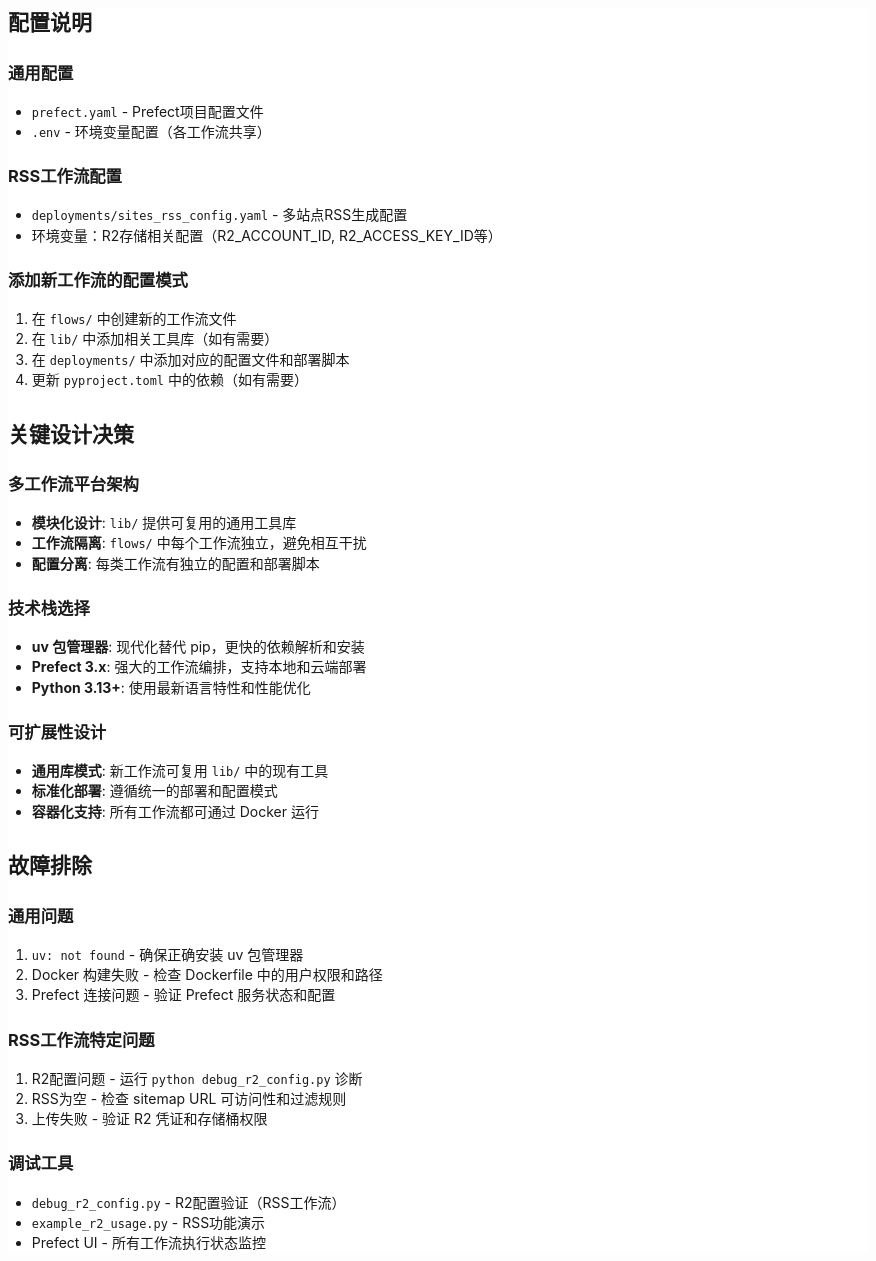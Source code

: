 ## 配置说明

### 通用配置
- `prefect.yaml` - Prefect项目配置文件
- `.env` - 环境变量配置（各工作流共享）

### RSS工作流配置
- `deployments/sites_rss_config.yaml` - 多站点RSS生成配置
- 环境变量：R2存储相关配置（R2_ACCOUNT_ID, R2_ACCESS_KEY_ID等）

### 添加新工作流的配置模式
1. 在 `flows/` 中创建新的工作流文件
2. 在 `lib/` 中添加相关工具库（如有需要）
3. 在 `deployments/` 中添加对应的配置文件和部署脚本
4. 更新 `pyproject.toml` 中的依赖（如有需要）

## 关键设计决策

### 多工作流平台架构
- **模块化设计**: `lib/` 提供可复用的通用工具库
- **工作流隔离**: `flows/` 中每个工作流独立，避免相互干扰
- **配置分离**: 每类工作流有独立的配置和部署脚本

### 技术栈选择
- **uv 包管理器**: 现代化替代 pip，更快的依赖解析和安装
- **Prefect 3.x**: 强大的工作流编排，支持本地和云端部署
- **Python 3.13+**: 使用最新语言特性和性能优化

### 可扩展性设计
- **通用库模式**: 新工作流可复用 `lib/` 中的现有工具
- **标准化部署**: 遵循统一的部署和配置模式
- **容器化支持**: 所有工作流都可通过 Docker 运行

## 故障排除

### 通用问题
1. `uv: not found` - 确保正确安装 uv 包管理器
2. Docker 构建失败 - 检查 Dockerfile 中的用户权限和路径
3. Prefect 连接问题 - 验证 Prefect 服务状态和配置

### RSS工作流特定问题
1. R2配置问题 - 运行 `python debug_r2_config.py` 诊断
2. RSS为空 - 检查 sitemap URL 可访问性和过滤规则
3. 上传失败 - 验证 R2 凭证和存储桶权限

### 调试工具
- `debug_r2_config.py` - R2配置验证（RSS工作流）
- `example_r2_usage.py` - RSS功能演示
- Prefect UI - 所有工作流执行状态监控
